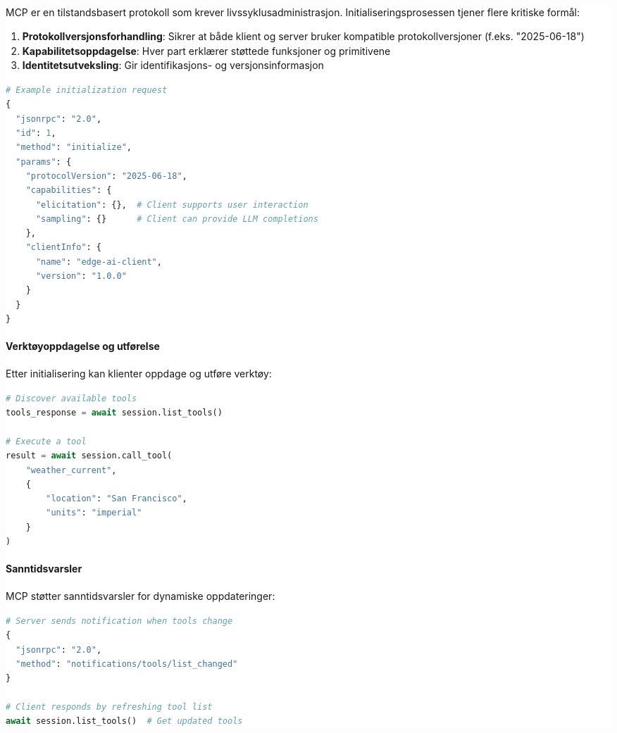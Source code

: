 MCP er en tilstandsbasert protokoll som krever livssyklusadministrasjon. Initialiseringsprosessen tjener flere kritiske formål:

1. **Protokollversjonsforhandling**: Sikrer at både klient og server bruker kompatible protokollversjoner (f.eks. "2025-06-18")
2. **Kapabilitetsoppdagelse**: Hver part erklærer støttede funksjoner og primitivene
3. **Identitetsutveksling**: Gir identifikasjons- og versjonsinformasjon

```python
# Example initialization request
{
  "jsonrpc": "2.0",
  "id": 1,
  "method": "initialize",
  "params": {
    "protocolVersion": "2025-06-18",
    "capabilities": {
      "elicitation": {},  # Client supports user interaction
      "sampling": {}      # Client can provide LLM completions
    },
    "clientInfo": {
      "name": "edge-ai-client",
      "version": "1.0.0"
    }
  }
}
```

#### Verktøyoppdagelse og utførelse

Etter initialisering kan klienter oppdage og utføre verktøy:

```python
# Discover available tools
tools_response = await session.list_tools()

# Execute a tool
result = await session.call_tool(
    "weather_current",
    {
        "location": "San Francisco",
        "units": "imperial"
    }
)
```

#### Sanntidsvarsler

MCP støtter sanntidsvarsler for dynamiske oppdateringer:

```python
# Server sends notification when tools change
{
  "jsonrpc": "2.0",
  "method": "notifications/tools/list_changed"
}

# Client responds by refreshing tool list
await session.list_tools()  # Get updated tools
```

